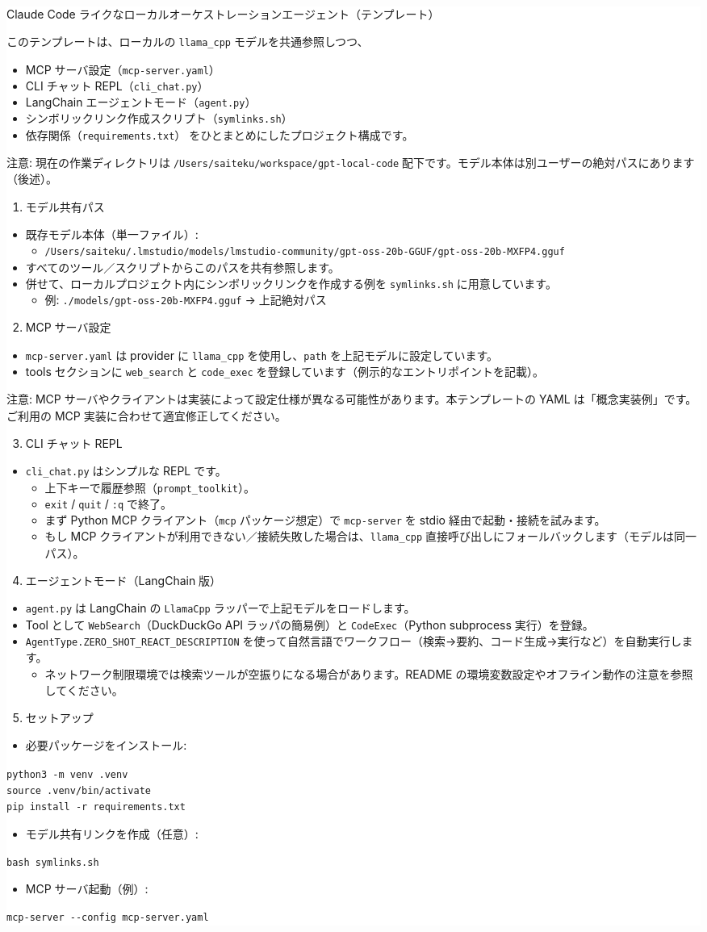 Claude Code ライクなローカルオーケストレーションエージェント（テンプレート）

このテンプレートは、ローカルの `llama_cpp` モデルを共通参照しつつ、
- MCP サーバ設定（`mcp-server.yaml`）
- CLI チャット REPL（`cli_chat.py`）
- LangChain エージェントモード（`agent.py`）
- シンボリックリンク作成スクリプト（`symlinks.sh`）
- 依存関係（`requirements.txt`）
をひとまとめにしたプロジェクト構成です。

注意: 現在の作業ディレクトリは `/Users/saiteku/workspace/gpt-local-code` 配下です。モデル本体は別ユーザーの絶対パスにあります（後述）。

1) モデル共有パス
- 既存モデル本体（単一ファイル）:
  - `/Users/saiteku/.lmstudio/models/lmstudio-community/gpt-oss-20b-GGUF/gpt-oss-20b-MXFP4.gguf`
- すべてのツール／スクリプトからこのパスを共有参照します。
- 併せて、ローカルプロジェクト内にシンボリックリンクを作成する例を `symlinks.sh` に用意しています。
  - 例: `./models/gpt-oss-20b-MXFP4.gguf` → 上記絶対パス

2) MCP サーバ設定
- `mcp-server.yaml` は provider に `llama_cpp` を使用し、`path` を上記モデルに設定しています。
- tools セクションに `web_search` と `code_exec` を登録しています（例示的なエントリポイントを記載）。

注意: MCP サーバやクライアントは実装によって設定仕様が異なる可能性があります。本テンプレートの YAML は「概念実装例」です。ご利用の MCP 実装に合わせて適宜修正してください。

3) CLI チャット REPL
- `cli_chat.py` はシンプルな REPL です。
  - 上下キーで履歴参照（`prompt_toolkit`）。
  - `exit` / `quit` / `:q` で終了。
  - まず Python MCP クライアント（`mcp` パッケージ想定）で `mcp-server` を stdio 経由で起動・接続を試みます。
  - もし MCP クライアントが利用できない／接続失敗した場合は、`llama_cpp` 直接呼び出しにフォールバックします（モデルは同一パス）。

4) エージェントモード（LangChain 版）
- `agent.py` は LangChain の `LlamaCpp` ラッパーで上記モデルをロードします。
- Tool として `WebSearch`（DuckDuckGo API ラッパの簡易例）と `CodeExec`（Python subprocess 実行）を登録。
- `AgentType.ZERO_SHOT_REACT_DESCRIPTION` を使って自然言語でワークフロー（検索→要約、コード生成→実行など）を自動実行します。
  - ネットワーク制限環境では検索ツールが空振りになる場合があります。README の環境変数設定やオフライン動作の注意を参照してください。

5) セットアップ
- 必要パッケージをインストール:

```
python3 -m venv .venv
source .venv/bin/activate
pip install -r requirements.txt
```

- モデル共有リンクを作成（任意）:

```
bash symlinks.sh
```

- MCP サーバ起動（例）:

```
mcp-server --config mcp-server.yaml
```
